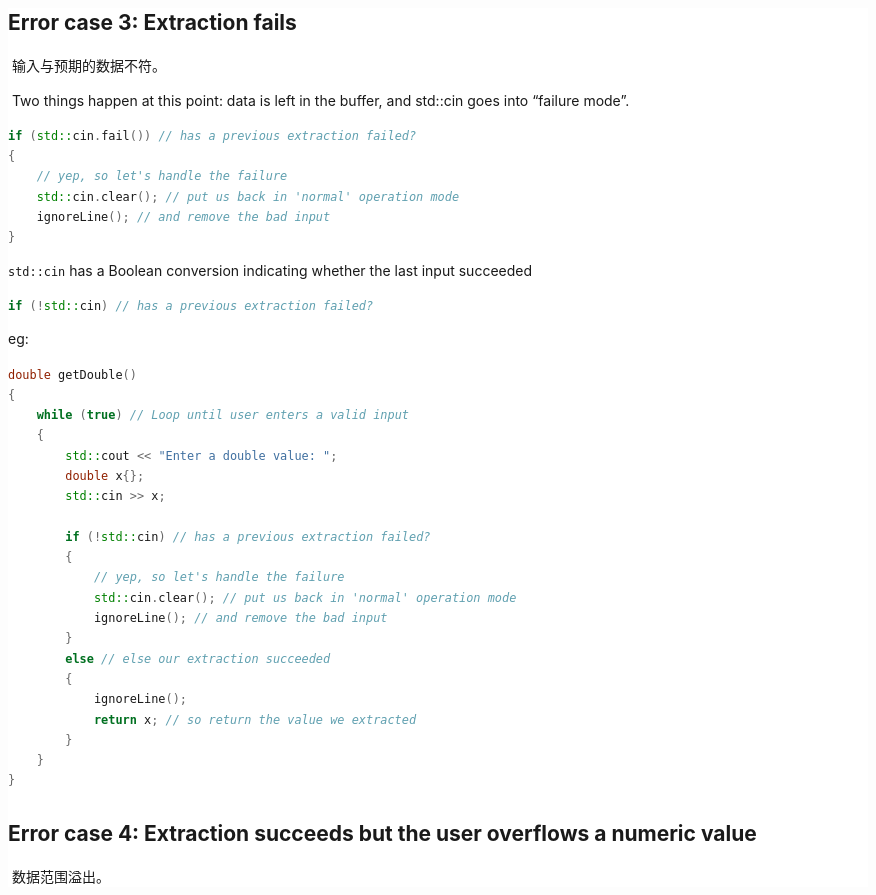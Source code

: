 

## **Error case 3: Extraction fails**

​		输入与预期的数据不符。

​		Two things happen at this point: data is left in the buffer, and std::cin goes into “failure mode”.

```c++
if (std::cin.fail()) // has a previous extraction failed?
{
    // yep, so let's handle the failure
    std::cin.clear(); // put us back in 'normal' operation mode
    ignoreLine(); // and remove the bad input
}
```

`std::cin` has a Boolean conversion indicating whether the last input succeeded

```c++
if (!std::cin) // has a previous extraction failed?
```

eg:

```c++
double getDouble()
{
    while (true) // Loop until user enters a valid input
    {
        std::cout << "Enter a double value: ";
        double x{};
        std::cin >> x;

        if (!std::cin) // has a previous extraction failed?
        {
            // yep, so let's handle the failure
            std::cin.clear(); // put us back in 'normal' operation mode
            ignoreLine(); // and remove the bad input
        }
        else // else our extraction succeeded
        {
            ignoreLine();
            return x; // so return the value we extracted
        }
    }
}
```



## Error case 4: Extraction succeeds but the user overflows a numeric value

​		数据范围溢出。
